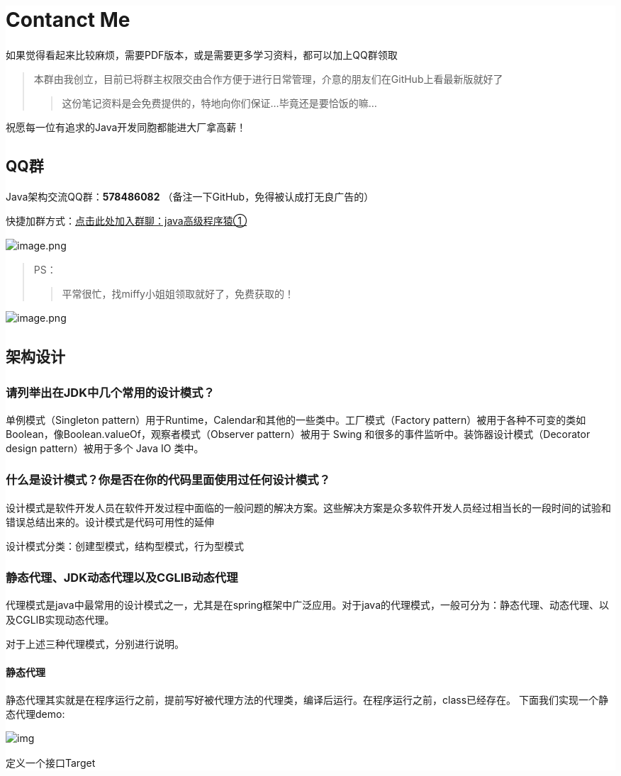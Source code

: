 # Contanct Me

如果觉得看起来比较麻烦，需要PDF版本，或是需要更多学习资料，都可以加上QQ群领取

>本群由我创立，目前已将群主权限交由合作方便于进行日常管理，介意的朋友们在GitHub上看最新版就好了
>
>> 这份笔记资料是会免费提供的，特地向你们保证…毕竟还是要恰饭的嘛…

祝愿每一位有追求的Java开发同胞都能进大厂拿高薪！

## QQ群

Java架构交流QQ群：**578486082** （备注一下GitHub，免得被认成打无良广告的）

快捷加群方式：[点击此处加入群聊：java高级程序猿①](https://jq.qq.com/?_wv=1027&k=oE5kCnMu)

![image.png](https://upload-images.jianshu.io/upload_images/24613101-931262091ba7ed2b.png?imageMogr2/auto-orient/strip%7CimageView2/2/w/1240)

> PS：
>
> > 平常很忙，找miffy小姐姐领取就好了，免费获取的！

![image.png](https://upload-images.jianshu.io/upload_images/24613101-4b0507ab7ef34106.png?imageMogr2/auto-orient/strip%7CimageView2/2/w/1240)

## 架构设计

### 请列举出在JDK中几个常用的设计模式？

单例模式（Singleton pattern）用于Runtime，Calendar和其他的一些类中。工厂模式（Factory pattern）被用于各种不可变的类如 Boolean，像Boolean.valueOf，观察者模式（Observer pattern）被用于 Swing 和很多的事件监听中。装饰器设计模式（Decorator design pattern）被用于多个 Java IO 类中。

### 什么是设计模式？你是否在你的代码里面使用过任何设计模式？

设计模式是软件开发人员在软件开发过程中面临的一般问题的解决方案。这些解决方案是众多软件开发人员经过相当长的一段时间的试验和错误总结出来的。设计模式是代码可用性的延伸

设计模式分类：创建型模式，结构型模式，行为型模式

### 静态代理、JDK动态代理以及CGLIB动态代理

代理模式是java中最常用的设计模式之一，尤其是在spring框架中广泛应用。对于java的代理模式，一般可分为：静态代理、动态代理、以及CGLIB实现动态代理。

对于上述三种代理模式，分别进行说明。

#### 静态代理

静态代理其实就是在程序运行之前，提前写好被代理方法的代理类，编译后运行。在程序运行之前，class已经存在。
下面我们实现一个静态代理demo:

![img](https://imgconvert.csdnimg.cn/aHR0cHM6Ly91cGxvYWQtaW1hZ2VzLmppYW5zaHUuaW8vdXBsb2FkX2ltYWdlcy8zMjM3NDMyLTVkNmViYWI3YTlmM2Q4MzIucG5n?x-oss-process=image/format,png)

定义一个接口Target
